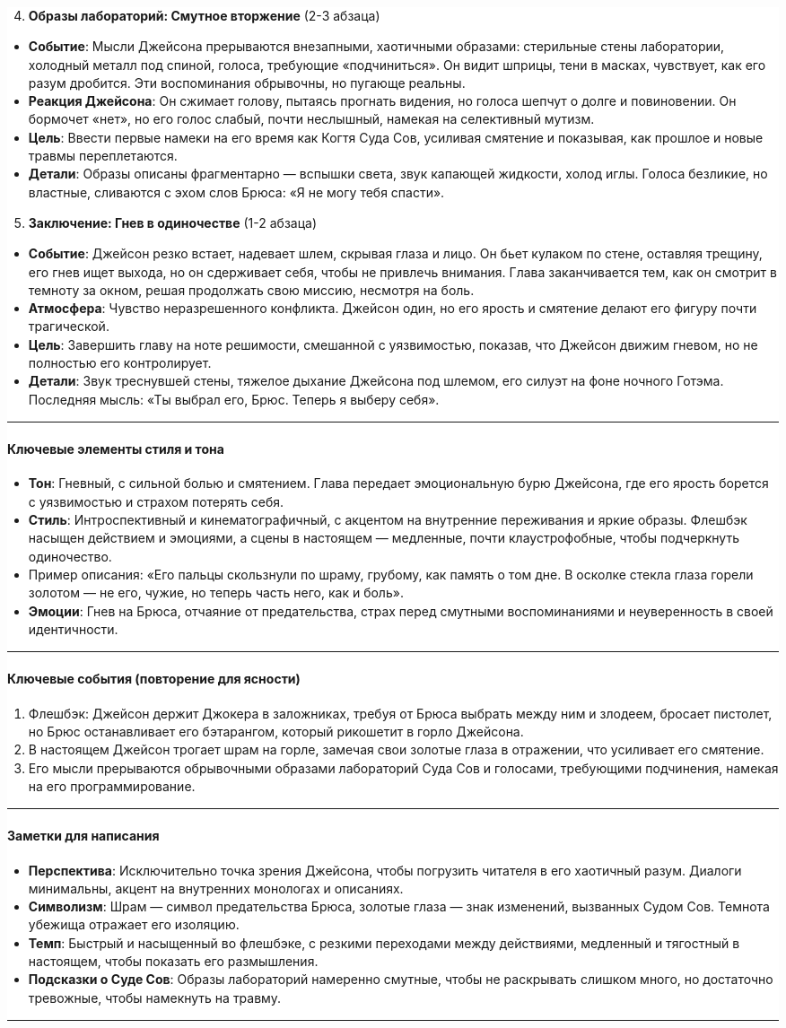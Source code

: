 4. **Образы лабораторий: Смутное вторжение** (2-3 абзаца)
- **Событие**: Мысли Джейсона прерываются внезапными, хаотичными образами: стерильные стены лаборатории, холодный металл под спиной, голоса, требующие «подчиниться». Он видит шприцы, тени в масках, чувствует, как его разум дробится. Эти воспоминания обрывочны, но пугающе реальны.
- **Реакция Джейсона**: Он сжимает голову, пытаясь прогнать видения, но голоса шепчут о долге и повиновении. Он бормочет «нет», но его голос слабый, почти неслышный, намекая на селективный мутизм.
- **Цель**: Ввести первые намеки на его время как Когтя Суда Сов, усиливая смятение и показывая, как прошлое и новые травмы переплетаются.
- **Детали**: Образы описаны фрагментарно — вспышки света, звук капающей жидкости, холод иглы. Голоса безликие, но властные, сливаются с эхом слов Брюса: «Я не могу тебя спасти».

5. **Заключение: Гнев в одиночестве** (1-2 абзаца)
- **Событие**: Джейсон резко встает, надевает шлем, скрывая глаза и лицо. Он бьет кулаком по стене, оставляя трещину, его гнев ищет выхода, но он сдерживает себя, чтобы не привлечь внимания. Глава заканчивается тем, как он смотрит в темноту за окном, решая продолжать свою миссию, несмотря на боль.
- **Атмосфера**: Чувство неразрешенного конфликта. Джейсон один, но его ярость и смятение делают его фигуру почти трагической.
- **Цель**: Завершить главу на ноте решимости, смешанной с уязвимостью, показав, что Джейсон движим гневом, но не полностью его контролирует.
- **Детали**: Звук треснувшей стены, тяжелое дыхание Джейсона под шлемом, его силуэт на фоне ночного Готэма. Последняя мысль: «Ты выбрал его, Брюс. Теперь я выберу себя».

---

#### Ключевые элементы стиля и тона
- **Тон**: Гневный, с сильной болью и смятением. Глава передает эмоциональную бурю Джейсона, где его ярость борется с уязвимостью и страхом потерять себя.
- **Стиль**: Интроспективный и кинематографичный, с акцентом на внутренние переживания и яркие образы. Флешбэк насыщен действием и эмоциями, а сцены в настоящем — медленные, почти клаустрофобные, чтобы подчеркнуть одиночество.
- Пример описания: «Его пальцы скользнули по шраму, грубому, как память о том дне. В осколке стекла глаза горели золотом — не его, чужие, но теперь часть него, как и боль».
- **Эмоции**: Гнев на Брюса, отчаяние от предательства, страх перед смутными воспоминаниями и неуверенность в своей идентичности.

---

#### Ключевые события (повторение для ясности)
1. Флешбэк: Джейсон держит Джокера в заложниках, требуя от Брюса выбрать между ним и злодеем, бросает пистолет, но Брюс останавливает его бэтарангом, который рикошетит в горло Джейсона.
2. В настоящем Джейсон трогает шрам на горле, замечая свои золотые глаза в отражении, что усиливает его смятение.
3. Его мысли прерываются обрывочными образами лабораторий Суда Сов и голосами, требующими подчинения, намекая на его программирование.

---

#### Заметки для написания
- **Перспектива**: Исключительно точка зрения Джейсона, чтобы погрузить читателя в его хаотичный разум. Диалоги минимальны, акцент на внутренних монологах и описаниях.
- **Символизм**: Шрам — символ предательства Брюса, золотые глаза — знак изменений, вызванных Судом Сов. Темнота убежища отражает его изоляцию.
- **Темп**: Быстрый и насыщенный во флешбэке, с резкими переходами между действиями, медленный и тягостный в настоящем, чтобы показать его размышления.
- **Подсказки о Суде Сов**: Образы лабораторий намеренно смутные, чтобы не раскрывать слишком много, но достаточно тревожные, чтобы намекнуть на травму.

---